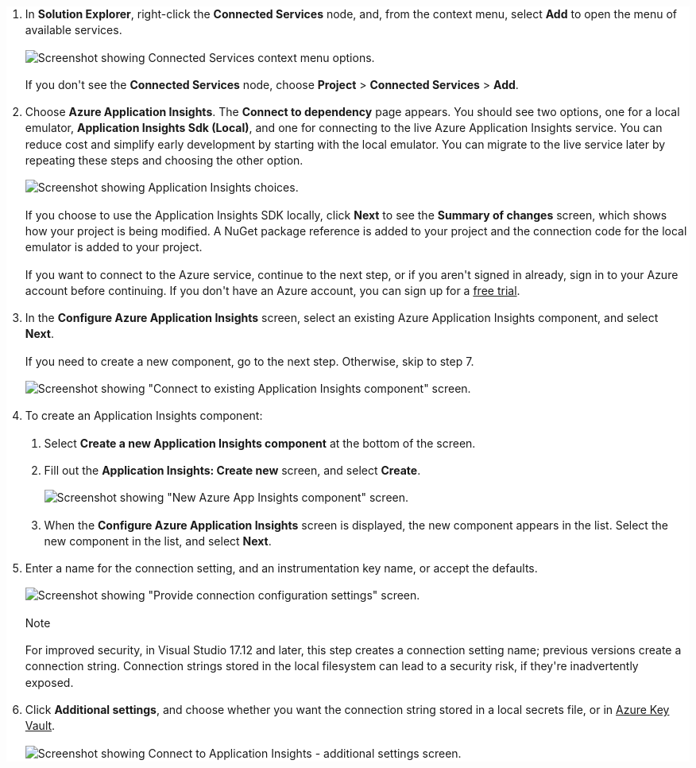 1. In **Solution Explorer**, right-click the **Connected Services** node, and, from the context menu, select **Add** to open the menu of available services.

   ![Screenshot showing Connected Services context menu options.](./media/azure-app-insights-add-connected-service/vs-2022/add-connected-service-context-menu-2.png)

   If you don't see the **Connected Services** node, choose **Project** > **Connected Services** > **Add**.

1. Choose **Azure Application Insights**. The **Connect to dependency** page appears. You should see two options, one for a local emulator, **Application Insights Sdk (Local)**, and one for connecting to the live Azure Application Insights service. You can reduce cost and simplify early development by starting with the local emulator. You can migrate to the live service later by repeating these steps and choosing the other option.

   ![Screenshot showing Application Insights choices.](./media/azure-app-insights-add-connected-service/vs-2022/application-insights-choices-2.png)

   If you choose to use the Application Insights SDK locally, click **Next** to see the **Summary of changes** screen, which shows how your project is being modified. A NuGet package reference is added to your project and the connection code for the local emulator is added to your project.

   If you want to connect to the Azure service, continue to the next step, or if you aren't signed in already, sign in to your Azure account before continuing. If you don't have an Azure account, you can sign up for a [free trial](https://azure.microsoft.com/free/).

1. In the **Configure Azure Application Insights** screen, select an existing Azure Application Insights component, and select **Next**.

    If you need to create a new component, go to the next step. Otherwise, skip to step 7.

    ![Screenshot showing "Connect to existing Application Insights component" screen.](./media/azure-app-insights-add-connected-service/created-app-insights.png)

1. To create an Application Insights component:

   1. Select **Create a new Application Insights component** at the bottom of the screen.

   1. Fill out the **Application Insights: Create new** screen, and select **Create**.

       ![Screenshot showing "New Azure App Insights component" screen.](./media/azure-app-insights-add-connected-service/create-new-app-insights.png)

   1. When the **Configure Azure Application Insights** screen is displayed, the new component appears in the list. Select the new component in the list, and select **Next**.

1. Enter a name for the connection setting, and an instrumentation key name, or accept the defaults.

   ![Screenshot showing "Provide connection configuration settings" screen.](./media/vs-2022/connect-to-application-insights-connection-setting.png)

   > [!NOTE]
   > For improved security, in Visual Studio 17.12 and later, this step creates a connection setting name; previous versions create a connection string. Connection strings stored in the local filesystem can lead to a security risk, if they're inadvertently exposed.

1. Click **Additional settings**, and choose whether you want the connection string stored in a local secrets file, or in [Azure Key Vault](/azure/key-vault).

   ![Screenshot showing Connect to Application Insights - additional settings screen.](./media/vs-2022/connect-to-application-insights-additional-settings.png)
